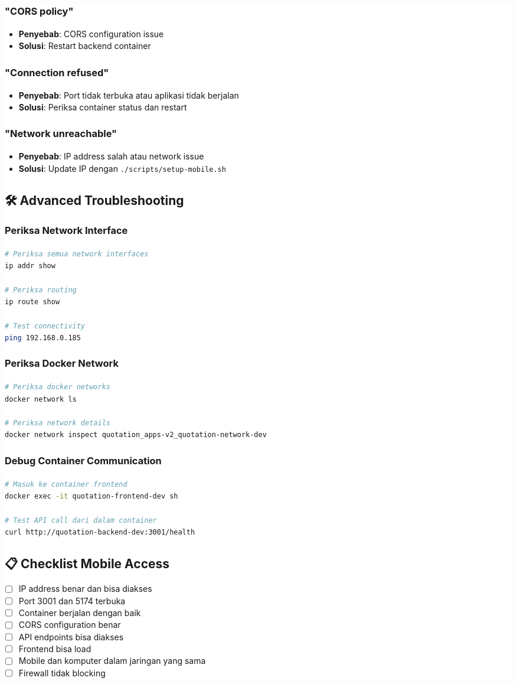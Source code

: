 ### "CORS policy"
- **Penyebab**: CORS configuration issue
- **Solusi**: Restart backend container

### "Connection refused"
- **Penyebab**: Port tidak terbuka atau aplikasi tidak berjalan
- **Solusi**: Periksa container status dan restart

### "Network unreachable"
- **Penyebab**: IP address salah atau network issue
- **Solusi**: Update IP dengan `./scripts/setup-mobile.sh`

## 🛠️ Advanced Troubleshooting

### Periksa Network Interface
```bash
# Periksa semua network interfaces
ip addr show

# Periksa routing
ip route show

# Test connectivity
ping 192.168.0.185
```

### Periksa Docker Network
```bash
# Periksa docker networks
docker network ls

# Periksa network details
docker network inspect quotation_apps-v2_quotation-network-dev
```

### Debug Container Communication
```bash
# Masuk ke container frontend
docker exec -it quotation-frontend-dev sh

# Test API call dari dalam container
curl http://quotation-backend-dev:3001/health
```

## 📋 Checklist Mobile Access

- [ ] IP address benar dan bisa diakses
- [ ] Port 3001 dan 5174 terbuka
- [ ] Container berjalan dengan baik
- [ ] CORS configuration benar
- [ ] API endpoints bisa diakses
- [ ] Frontend bisa load
- [ ] Mobile dan komputer dalam jaringan yang sama
- [ ] Firewall tidak blocking
